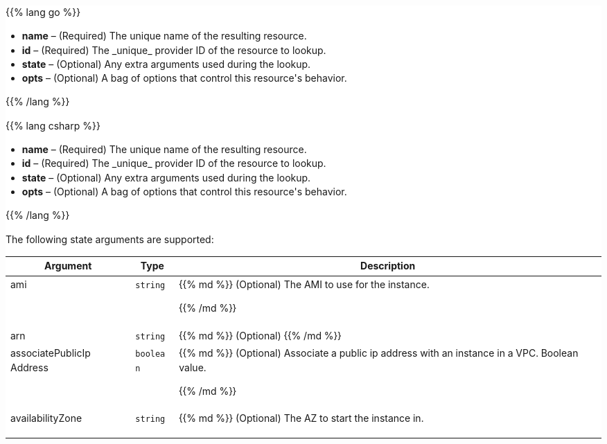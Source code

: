 {{% lang go %}}
<ul class="pl-10">
    <li><strong>name</strong> &ndash; (Required) The unique name of the resulting resource.</li>
    <li><strong>id</strong> &ndash; (Required) The _unique_ provider ID of the resource to lookup.</li>
    <li><strong>state</strong> &ndash; (Optional) Any extra arguments used during the lookup.</li>
    <li><strong>opts</strong> &ndash; (Optional) A bag of options that control this resource's behavior.</li>
</ul>
{{% /lang %}}

{{% lang csharp %}}
<ul class="pl-10">
    <li><strong>name</strong> &ndash; (Required) The unique name of the resulting resource.</li>
    <li><strong>id</strong> &ndash; (Required) The _unique_ provider ID of the resource to lookup.</li>
    <li><strong>state</strong> &ndash; (Optional) Any extra arguments used during the lookup.</li>
    <li><strong>opts</strong> &ndash; (Optional) A bag of options that control this resource's behavior.</li>
</ul>
{{% /lang %}}

The following state arguments are supported:

<table class="ml-6">
    <thead>
        <tr>
            <th>Argument</th>
            <th>Type</th>
            <th>Description</th>
        </tr>
    </thead>
    <tbody>
        <tr>
            <td class="align-top">ami</td>
            <td class="align-top"><code>string</code></td>
            <td class="align-top">{{% md %}}
(Optional) The AMI to use for the instance.

{{% /md %}}</td>
        </tr>
        <tr>
            <td class="align-top">arn</td>
            <td class="align-top"><code>string</code></td>
            <td class="align-top">{{% md %}}
(Optional) 
{{% /md %}}</td>
        </tr>
        <tr>
            <td class="align-top">associate<wbr>Public<wbr>Ip<wbr>Address</td>
            <td class="align-top"><code>boolean</code></td>
            <td class="align-top">{{% md %}}
(Optional) Associate a public ip address with an instance in a VPC.  Boolean value.

{{% /md %}}</td>
        </tr>
        <tr>
            <td class="align-top">availability<wbr>Zone</td>
            <td class="align-top"><code>string</code></td>
            <td class="align-top">{{% md %}}
(Optional) The AZ to start the instance in.

